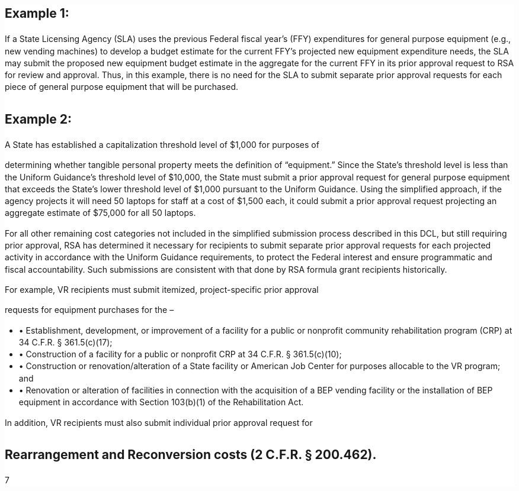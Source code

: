

## Example 1:

If a State Licensing Agency (SLA) uses the previous Federal fiscal year’s (FFY)
expenditures for general purpose equipment (e.g., new vending machines) to develop a
budget estimate for the current FFY’s projected new equipment expenditure needs, the
SLA may submit the proposed new equipment budget estimate in the aggregate for the
current FFY in its prior approval request to RSA for review and approval. Thus, in this
example, there is no need for the SLA to submit separate prior approval requests for each
piece of general purpose equipment that will be purchased.

## Example 2:

A State has established a capitalization threshold level of $1,000 for purposes of

determining whether tangible personal property meets the definition of “equipment.”
Since the State’s threshold level is less than the Uniform Guidance’s threshold level of
$10,000, the State must submit a prior approval request for general purpose equipment
that exceeds the State’s lower threshold level of $1,000 pursuant to the Uniform
Guidance. Using the simplified approach, if the agency projects it will need 50 laptops
for staff at a cost of $1,500 each, it could submit a prior approval request projecting an
aggregate estimate of $75,000 for all 50 laptops.

For all other remaining cost categories not included in the simplified submission process
described in this DCL, but still requiring prior approval, RSA has determined it necessary
for recipients to submit separate prior approval requests for each projected activity in
accordance with the Uniform Guidance requirements, to protect the Federal interest and
ensure programmatic and fiscal accountability. Such submissions are consistent with that
done by RSA formula grant recipients historically.

For example, VR recipients must submit itemized, project-specific prior approval

requests for equipment purchases for the –

- • Establishment, development, or improvement of a facility for a public or nonprofit
community rehabilitation program (CRP) at 34 C.F.R. § 361.5(c)(17);
- • Construction of a facility for a public or nonprofit CRP at 34 C.F.R. § 361.5(c)(10);
- • Construction or renovation/alteration of a State facility or American Job Center for
purposes allocable to the VR program; and
- • Renovation or alteration of facilities in connection with the acquisition of a BEP
vending facility or the installation of BEP equipment in accordance with Section
103(b)(1) of the Rehabilitation Act.

In addition, VR recipients must also submit individual prior approval request for
## Rearrangement and Reconversion costs (2 C.F.R. § 200.462).







7
